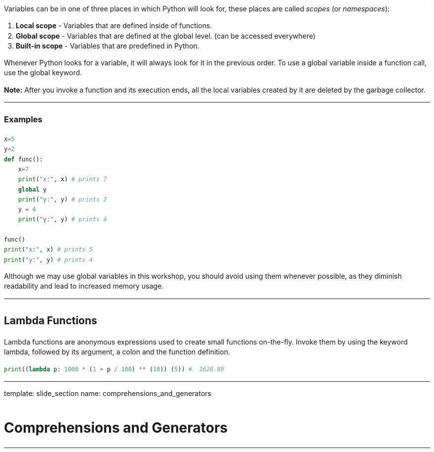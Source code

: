 Variables can be in one of three places in which Python will look for,
these places are called *scopes* (or *namespaces*):

1. **Local scope** - Variables that are defined inside of functions.
1. **Global scope** - Variables that are defined at the global level. (can be accessed everywhere)
1. **Built-in scope** - Variables that are predefined in Python.

Whenever Python looks for a variable, it will always look for it in the
previous order. To use a global variable inside a function call, use the global keyword.

**Note:** After you invoke a function and its execution ends, all the local variables
created by it are deleted by the garbage collector.

---

### Examples

```python
x=5
y=2
def func():
    x=7
    print("x:", x) # prints 7
    global y
    print("y:", y) # prints 2
    y = 4
    print("y:", y) # prints 4

func()
print("x:", x) # prints 5
print("y:", y) # prints 4
```

Although we may use global variables in this workshop, you should avoid using them
whenever possible, as they diminish readability and lead to increased memory
usage.

---

## Lambda Functions ##

Lambda functions are anonymous expressions used to create small functions on-the-fly.
Invoke them by using the keyword lambda, followed by its argument,
a colon and the function definition.

```python
print((lambda p: 1000 * (1 + p / 100) ** (10)) (5)) #  1628.89
```

---
template: slide_section
name: comprehensions_and_generators
# Comprehensions and Generators

---
